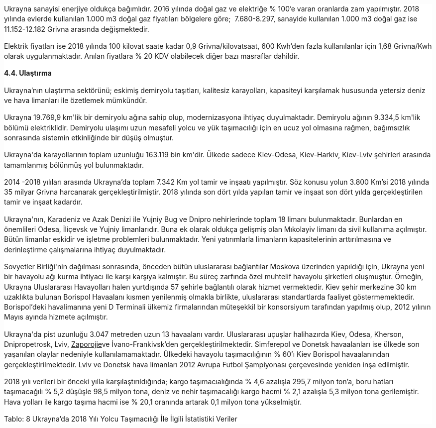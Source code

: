 Ukrayna sanayisi enerjiye oldukça bağımlıdır. 2016 yılında doğal gaz ve elektriğe % 100’e varan oranlarda zam yapılmıştır. 2018 yılında evlerde kullanılan 1.000 m3 doğal gaz fiyatıları bölgelere göre;  7.680-8.297, sanayide kullanılan 1.000 m3 doğal gaz ise 11.152-12.182 Grivna arasında değişmektedir.

Elektrik fiyatları ise 2018 yılında 100 kilovat saate kadar 0,9 Grivna/kilovatsaat, 600 Kwh’den fazla kullanılanlar için 1,68 Grivna/Kwh olarak uygulanmaktadır. Anılan fiyatlara % 20 KDV olabilecek diğer bazı masraflar dahildir.

**4.4. Ulaştırma**

Ukrayna’nın ulaştırma sektörünü; eskimiş demiryolu taşıtları, kalitesiz karayolları, kapasiteyi karşılamak hususunda yetersiz deniz ve hava limanları ile özetlemek mümkündür.

Ukrayna 19.769,9 km'lik bir demiryolu ağına sahip olup, modernizasyona ihtiyaç duyulmaktadır. Demiryolu ağının 9.334,5 km'lik bölümü elektriklidir. Demiryolu ulaşımı uzun mesafeli yolcu ve yük taşımacılığı için en ucuz yol olmasına rağmen, bağımsızlık sonrasında sistemin etkinliğinde bir düşüş olmuştur.

Ukrayna'da karayollarının toplam uzunluğu 163.119 bin km'dir. Ülkede sadece Kiev-Odesa, Kiev-Harkiv, Kiev-Lviv şehirleri arasında tamamlanmış bölünmüş yol bulunmaktadır.

2014 -2018 yılıları arasında Ukrayna’da toplam 7.342 Km yol tamir ve inşaatı yapılmıştır. Söz konusu yolun 3.800 Km’si 2018 yılında 35 milyar Grivna harcanarak gerçekleştirilmiştir. 2018 yılında son dört yılda yapılan tamir ve inşaat son dört yılda gerçekleştirilen tamir ve inşaat kadardır.

Ukrayna'nın, Karadeniz ve Azak Denizi ile Yujniy Bug ve Dnipro nehirlerinde toplam 18 limanı bulunmaktadır. Bunlardan en önemlileri Odesa, İliçevsk ve Yujniy limanlarıdır. Buna ek olarak oldukça gelişmiş olan Mıkolayiv limanı da sivil kullanıma açılmıştır. Bütün limanlar eskidir ve işletme problemleri bulunmaktadır. Yeni yatırımlarla limanların kapasitelerinin arttırılmasına ve derinleştirme çalışmalarına ihtiyaç duyulmaktadır.

Sovyetler Birliği'nin dağılması sonrasında, önceden bütün uluslararası bağlantılar Moskova üzerinden yapıldığı için, Ukrayna yeni bir havayolu ağı kurma ihtiyacı ile karşı karşıya kalmıştır. Bu süreç zarfında özel muhtelif havayolu şirketleri oluşmuştur. Örneğin, Ukrayna Uluslararası Havayolları halen yurtdışında 57 şehirle bağlantılı olarak hizmet vermektedir. Kiev şehir merkezine 30 km uzaklıkta bulunan Borispol Havaalanı kısmen yenilenmiş olmakla birlikte, uluslararası standartlarda faaliyet göstermemektedir. Borispol’deki havalimanına yeni D Terminali ülkemiz firmalarından müteşekkil bir konsorsiyum tarafından yapılmış olup, 2012 yılının Mayıs ayında hizmete açılmıştır.

Ukrayna'da pist uzunluğu 3.047 metreden uzun 13 havaalanı vardır. Uluslararası uçuşlar halihazırda Kiev, Odesa, Kherson, Dnipropetrosk, Lviv, [Zaporojie](http://www.bridesofukraine.com/newpage/Zaporojieukraine.php)ve İvano-Frankivsk’den gerçekleştirilmektedir. Simferepol ve Donetsk havaalanları ise ülkede son yaşanılan olaylar nedeniyle kullanılamamaktadır. Ülkedeki havayolu taşımacılığının % 60’ı Kiev Borispol havaalanından gerçekleştirilmektedir. Lviv ve Donetsk hava limanları 2012 Avrupa Futbol Şampiyonası çerçevesinde yeniden inşa edilmiştir.

2018 yılı verileri bir önceki yılla karşılaştırıldığında; kargo taşımacıalığında % 4,6 azalışla 295,7 milyon ton’a, boru hatları taşımacağılı % 5,2 düşüşle 98,5 milyon tona, deniz ve nehir taşımacalığı kargo hacmi % 2,1 azalışla 5,3 milyon tona gerilemiştir. Hava yolları ile kargo taşıma hacmi ise % 20,1 oranında artarak 0,1 milyon tona yükselmiştir.

Tablo: 8 Ukrayna’da 2018 Yılı Yolcu Taşımacılığı İle İlgili İstatistiki Veriler




